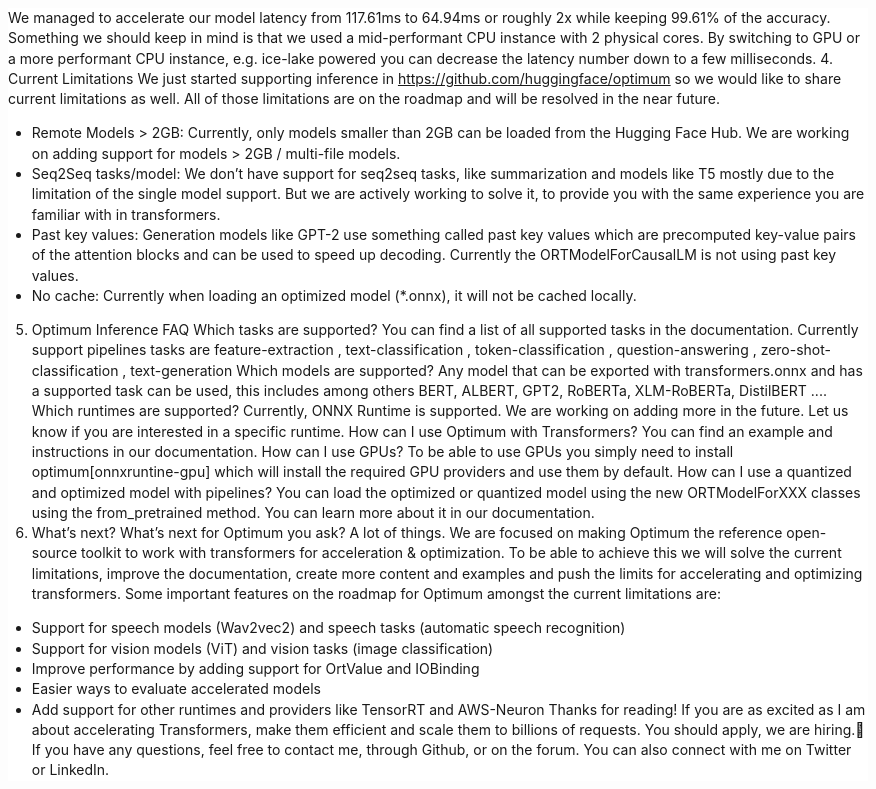 We managed to accelerate our model latency from 117.61ms
to 64.94ms
or roughly 2x while keeping 99.61%
of the accuracy. Something we should keep in mind is that we used a mid-performant CPU instance with 2 physical cores. By switching to GPU or a more performant CPU instance, e.g. ice-lake powered you can decrease the latency number down to a few milliseconds.
4. Current Limitations
We just started supporting inference in https://github.com/huggingface/optimum so we would like to share current limitations as well. All of those limitations are on the roadmap and will be resolved in the near future.
- Remote Models > 2GB: Currently, only models smaller than 2GB can be loaded from the Hugging Face Hub. We are working on adding support for models > 2GB / multi-file models.
- Seq2Seq tasks/model: We don’t have support for seq2seq tasks, like summarization and models like T5 mostly due to the limitation of the single model support. But we are actively working to solve it, to provide you with the same experience you are familiar with in transformers.
- Past key values: Generation models like GPT-2 use something called past key values which are precomputed key-value pairs of the attention blocks and can be used to speed up decoding. Currently the ORTModelForCausalLM is not using past key values.
- No cache: Currently when loading an optimized model (*.onnx), it will not be cached locally.
5. Optimum Inference FAQ
Which tasks are supported?
You can find a list of all supported tasks in the documentation. Currently support pipelines tasks are feature-extraction
, text-classification
, token-classification
, question-answering
, zero-shot-classification
, text-generation
Which models are supported?
Any model that can be exported with transformers.onnx and has a supported task can be used, this includes among others BERT, ALBERT, GPT2, RoBERTa, XLM-RoBERTa, DistilBERT ....
Which runtimes are supported?
Currently, ONNX Runtime is supported. We are working on adding more in the future. Let us know if you are interested in a specific runtime.
How can I use Optimum with Transformers?
You can find an example and instructions in our documentation.
How can I use GPUs?
To be able to use GPUs you simply need to install optimum[onnxruntine-gpu]
which will install the required GPU providers and use them by default.
How can I use a quantized and optimized model with pipelines?
You can load the optimized or quantized model using the new ORTModelForXXX classes using the from_pretrained method. You can learn more about it in our documentation.
6. What’s next?
What’s next for Optimum you ask? A lot of things. We are focused on making Optimum the reference open-source toolkit to work with transformers for acceleration & optimization. To be able to achieve this we will solve the current limitations, improve the documentation, create more content and examples and push the limits for accelerating and optimizing transformers.
Some important features on the roadmap for Optimum amongst the current limitations are:
- Support for speech models (Wav2vec2) and speech tasks (automatic speech recognition)
- Support for vision models (ViT) and vision tasks (image classification)
- Improve performance by adding support for OrtValue and IOBinding
- Easier ways to evaluate accelerated models
- Add support for other runtimes and providers like TensorRT and AWS-Neuron
Thanks for reading! If you are as excited as I am about accelerating Transformers, make them efficient and scale them to billions of requests. You should apply, we are hiring.🚀
If you have any questions, feel free to contact me, through Github, or on the forum. You can also connect with me on Twitter or LinkedIn.